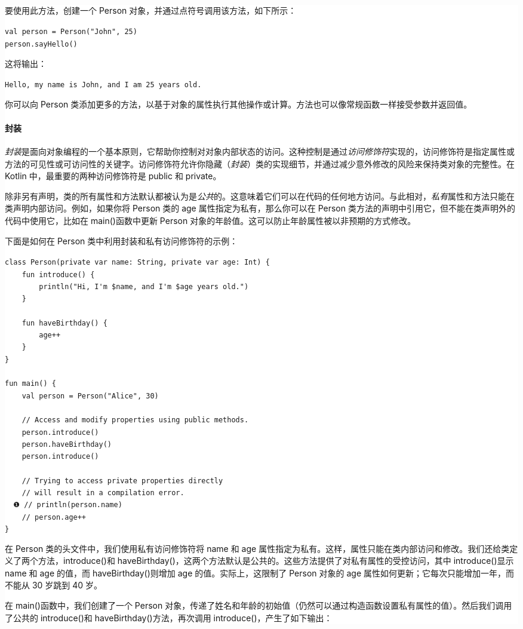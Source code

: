要使用此方法，创建一个 Person 对象，并通过点符号调用该方法，如下所示：

```
val person = Person("John", 25)
person.sayHello()
```

这将输出：

```
Hello, my name is John, and I am 25 years old.
```

你可以向 Person 类添加更多的方法，以基于对象的属性执行其他操作或计算。方法也可以像常规函数一样接受参数并返回值。

#### 封装

*封装*是面向对象编程的一个基本原则，它帮助你控制对对象内部状态的访问。这种控制是通过*访问修饰符*实现的，访问修饰符是指定属性或方法的可见性或可访问性的关键字。访问修饰符允许你隐藏（*封装*）类的实现细节，并通过减少意外修改的风险来保持类对象的完整性。在 Kotlin 中，最重要的两种访问修饰符是 public 和 private。

除非另有声明，类的所有属性和方法默认都被认为是*公共*的。这意味着它们可以在代码的任何地方访问。与此相对，*私有*属性和方法只能在类声明内部访问。例如，如果你将 Person 类的 age 属性指定为私有，那么你可以在 Person 类方法的声明中引用它，但不能在类声明外的代码中使用它，比如在 main()函数中更新 Person 对象的年龄值。这可以防止年龄属性被以非预期的方式修改。

下面是如何在 Person 类中利用封装和私有访问修饰符的示例：

```
class Person(private var name: String, private var age: Int) {
    fun introduce() {
        println("Hi, I'm $name, and I'm $age years old.")
    }

    fun haveBirthday() {
        age++
    }
}

fun main() {
    val person = Person("Alice", 30)

    // Access and modify properties using public methods.
    person.introduce()
    person.haveBirthday()
    person.introduce()

    // Trying to access private properties directly
    // will result in a compilation error.
  ❶ // println(person.name)
    // person.age++
}
```

在 Person 类的头文件中，我们使用私有访问修饰符将 name 和 age 属性指定为私有。这样，属性只能在类内部访问和修改。我们还给类定义了两个方法，introduce()和 haveBirthday()，这两个方法默认是公共的。这些方法提供了对私有属性的受控访问，其中 introduce()显示 name 和 age 的值，而 haveBirthday()则增加 age 的值。实际上，这限制了 Person 对象的 age 属性如何更新；它每次只能增加一年，而不能从 30 岁跳到 40 岁。

在 main()函数中，我们创建了一个 Person 对象，传递了姓名和年龄的初始值（仍然可以通过构造函数设置私有属性的值）。然后我们调用了公共的 introduce()和 haveBirthday()方法，再次调用 introduce()，产生了如下输出：
